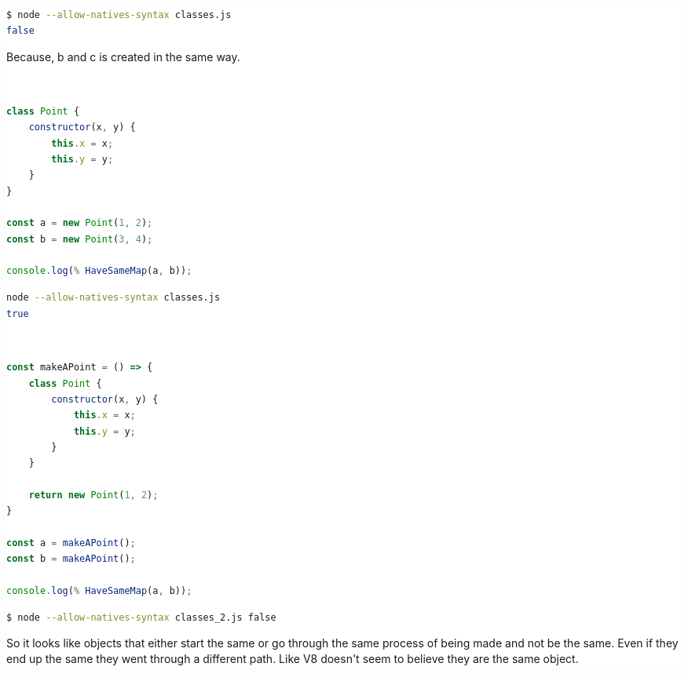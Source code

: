 ```bash
$ node --allow-natives-syntax classes.js 
false
```
Because, b and c is created in the same way.


<br />

```js
class Point {
    constructor(x, y) {
        this.x = x;
        this.y = y;
    }
}

const a = new Point(1, 2);
const b = new Point(3, 4);

console.log(% HaveSameMap(a, b));
```

```bash
node --allow-natives-syntax classes.js 
true
```


<br />

```js
const makeAPoint = () => {
    class Point {
        constructor(x, y) {
            this.x = x;
            this.y = y;
        }
    }

    return new Point(1, 2);
}

const a = makeAPoint();
const b = makeAPoint();

console.log(% HaveSameMap(a, b));
```

```bash
$ node --allow-natives-syntax classes_2.js false
```

So it looks like objects that either start the same or go through the same process of being made and not be the same. Even if they end up the same they went through a different path. Like V8 doesn't seem to believe they are the same object.

